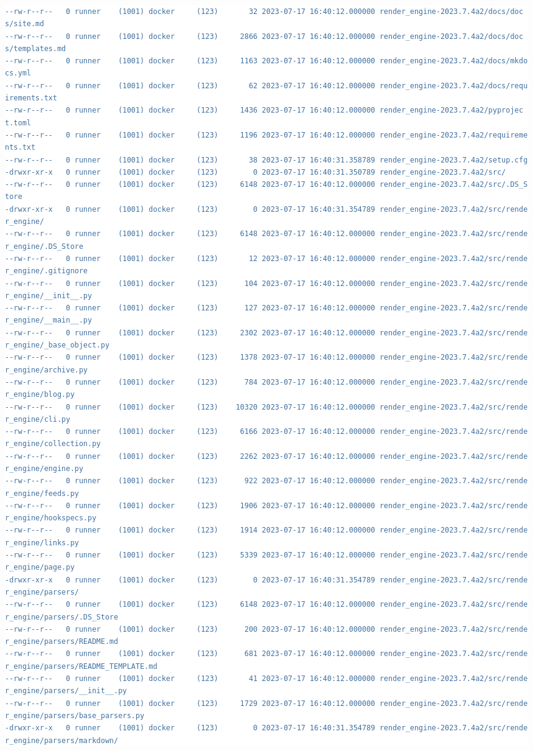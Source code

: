 ```diff
--rw-r--r--   0 runner    (1001) docker     (123)       32 2023-07-17 16:40:12.000000 render_engine-2023.7.4a2/docs/docs/site.md
--rw-r--r--   0 runner    (1001) docker     (123)     2866 2023-07-17 16:40:12.000000 render_engine-2023.7.4a2/docs/docs/templates.md
--rw-r--r--   0 runner    (1001) docker     (123)     1163 2023-07-17 16:40:12.000000 render_engine-2023.7.4a2/docs/mkdocs.yml
--rw-r--r--   0 runner    (1001) docker     (123)       62 2023-07-17 16:40:12.000000 render_engine-2023.7.4a2/docs/requirements.txt
--rw-r--r--   0 runner    (1001) docker     (123)     1436 2023-07-17 16:40:12.000000 render_engine-2023.7.4a2/pyproject.toml
--rw-r--r--   0 runner    (1001) docker     (123)     1196 2023-07-17 16:40:12.000000 render_engine-2023.7.4a2/requirements.txt
--rw-r--r--   0 runner    (1001) docker     (123)       38 2023-07-17 16:40:31.358789 render_engine-2023.7.4a2/setup.cfg
-drwxr-xr-x   0 runner    (1001) docker     (123)        0 2023-07-17 16:40:31.350789 render_engine-2023.7.4a2/src/
--rw-r--r--   0 runner    (1001) docker     (123)     6148 2023-07-17 16:40:12.000000 render_engine-2023.7.4a2/src/.DS_Store
-drwxr-xr-x   0 runner    (1001) docker     (123)        0 2023-07-17 16:40:31.354789 render_engine-2023.7.4a2/src/render_engine/
--rw-r--r--   0 runner    (1001) docker     (123)     6148 2023-07-17 16:40:12.000000 render_engine-2023.7.4a2/src/render_engine/.DS_Store
--rw-r--r--   0 runner    (1001) docker     (123)       12 2023-07-17 16:40:12.000000 render_engine-2023.7.4a2/src/render_engine/.gitignore
--rw-r--r--   0 runner    (1001) docker     (123)      104 2023-07-17 16:40:12.000000 render_engine-2023.7.4a2/src/render_engine/__init__.py
--rw-r--r--   0 runner    (1001) docker     (123)      127 2023-07-17 16:40:12.000000 render_engine-2023.7.4a2/src/render_engine/__main__.py
--rw-r--r--   0 runner    (1001) docker     (123)     2302 2023-07-17 16:40:12.000000 render_engine-2023.7.4a2/src/render_engine/_base_object.py
--rw-r--r--   0 runner    (1001) docker     (123)     1378 2023-07-17 16:40:12.000000 render_engine-2023.7.4a2/src/render_engine/archive.py
--rw-r--r--   0 runner    (1001) docker     (123)      784 2023-07-17 16:40:12.000000 render_engine-2023.7.4a2/src/render_engine/blog.py
--rw-r--r--   0 runner    (1001) docker     (123)    10320 2023-07-17 16:40:12.000000 render_engine-2023.7.4a2/src/render_engine/cli.py
--rw-r--r--   0 runner    (1001) docker     (123)     6166 2023-07-17 16:40:12.000000 render_engine-2023.7.4a2/src/render_engine/collection.py
--rw-r--r--   0 runner    (1001) docker     (123)     2262 2023-07-17 16:40:12.000000 render_engine-2023.7.4a2/src/render_engine/engine.py
--rw-r--r--   0 runner    (1001) docker     (123)      922 2023-07-17 16:40:12.000000 render_engine-2023.7.4a2/src/render_engine/feeds.py
--rw-r--r--   0 runner    (1001) docker     (123)     1906 2023-07-17 16:40:12.000000 render_engine-2023.7.4a2/src/render_engine/hookspecs.py
--rw-r--r--   0 runner    (1001) docker     (123)     1914 2023-07-17 16:40:12.000000 render_engine-2023.7.4a2/src/render_engine/links.py
--rw-r--r--   0 runner    (1001) docker     (123)     5339 2023-07-17 16:40:12.000000 render_engine-2023.7.4a2/src/render_engine/page.py
-drwxr-xr-x   0 runner    (1001) docker     (123)        0 2023-07-17 16:40:31.354789 render_engine-2023.7.4a2/src/render_engine/parsers/
--rw-r--r--   0 runner    (1001) docker     (123)     6148 2023-07-17 16:40:12.000000 render_engine-2023.7.4a2/src/render_engine/parsers/.DS_Store
--rw-r--r--   0 runner    (1001) docker     (123)      200 2023-07-17 16:40:12.000000 render_engine-2023.7.4a2/src/render_engine/parsers/README.md
--rw-r--r--   0 runner    (1001) docker     (123)      681 2023-07-17 16:40:12.000000 render_engine-2023.7.4a2/src/render_engine/parsers/README_TEMPLATE.md
--rw-r--r--   0 runner    (1001) docker     (123)       41 2023-07-17 16:40:12.000000 render_engine-2023.7.4a2/src/render_engine/parsers/__init__.py
--rw-r--r--   0 runner    (1001) docker     (123)     1729 2023-07-17 16:40:12.000000 render_engine-2023.7.4a2/src/render_engine/parsers/base_parsers.py
-drwxr-xr-x   0 runner    (1001) docker     (123)        0 2023-07-17 16:40:31.354789 render_engine-2023.7.4a2/src/render_engine/parsers/markdown/
```
